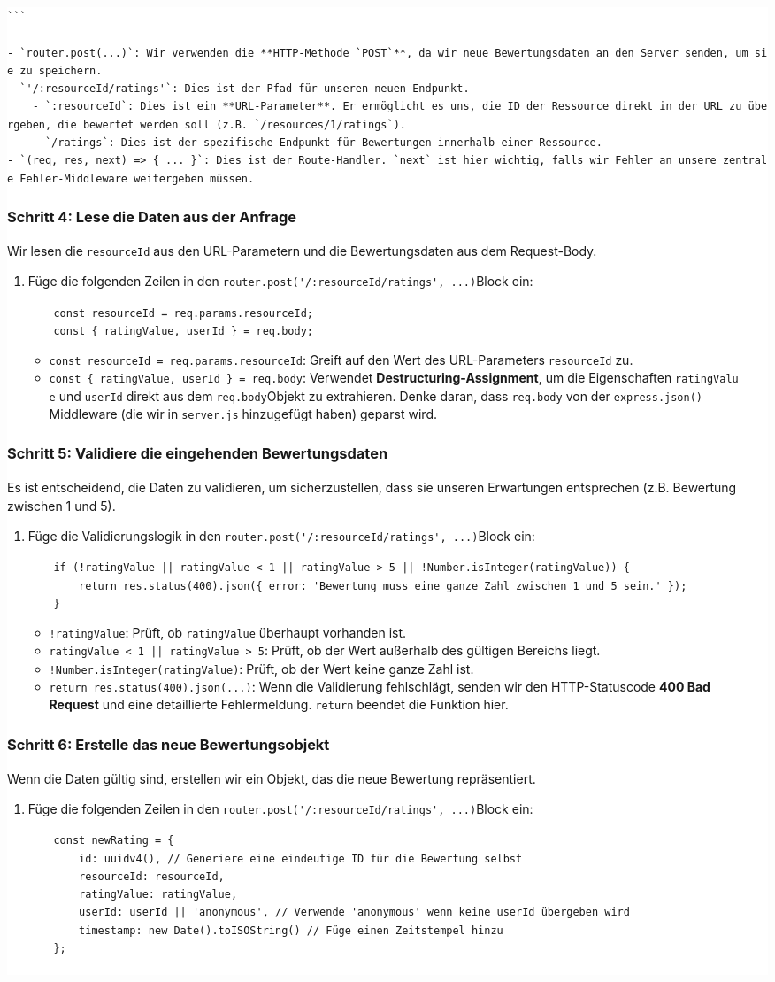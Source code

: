     ```
    
    - `router.post(...)`: Wir verwenden die **HTTP-Methode `POST`**, da wir neue Bewertungsdaten an den Server senden, um sie zu speichern.
    - `'/:resourceId/ratings'`: Dies ist der Pfad für unseren neuen Endpunkt.
        - `:resourceId`: Dies ist ein **URL-Parameter**. Er ermöglicht es uns, die ID der Ressource direkt in der URL zu übergeben, die bewertet werden soll (z.B. `/resources/1/ratings`).
        - `/ratings`: Dies ist der spezifische Endpunkt für Bewertungen innerhalb einer Ressource.
    - `(req, res, next) => { ... }`: Dies ist der Route-Handler. `next` ist hier wichtig, falls wir Fehler an unsere zentrale Fehler-Middleware weitergeben müssen.

### Schritt 4: Lese die Daten aus der Anfrage

Wir lesen die `resourceId` aus den URL-Parametern und die Bewertungsdaten aus dem Request-Body.

1. Füge die folgenden Zeilen in den `router.post('/:resourceId/ratings', ...)`Block ein:
    
    ```
        const resourceId = req.params.resourceId;
        const { ratingValue, userId } = req.body;
    
    ```
    
    - `const resourceId = req.params.resourceId`: Greift auf den Wert des URL-Parameters `resourceId` zu.
    - `const { ratingValue, userId } = req.body`: Verwendet **Destructuring-Assignment**, um die Eigenschaften `ratingValue` und `userId` direkt aus dem `req.body`Objekt zu extrahieren. Denke daran, dass `req.body` von der `express.json()`Middleware (die wir in `server.js` hinzugefügt haben) geparst wird.

### Schritt 5: Validiere die eingehenden Bewertungsdaten

Es ist entscheidend, die Daten zu validieren, um sicherzustellen, dass sie unseren Erwartungen entsprechen (z.B. Bewertung zwischen 1 und 5).

1. Füge die Validierungslogik in den `router.post('/:resourceId/ratings', ...)`Block ein:
    
    ```
        if (!ratingValue || ratingValue < 1 || ratingValue > 5 || !Number.isInteger(ratingValue)) {
            return res.status(400).json({ error: 'Bewertung muss eine ganze Zahl zwischen 1 und 5 sein.' });
        }
    
    ```
    
    - `!ratingValue`: Prüft, ob `ratingValue` überhaupt vorhanden ist.
    - `ratingValue < 1 || ratingValue > 5`: Prüft, ob der Wert außerhalb des gültigen Bereichs liegt.
    - `!Number.isInteger(ratingValue)`: Prüft, ob der Wert keine ganze Zahl ist.
    - `return res.status(400).json(...)`: Wenn die Validierung fehlschlägt, senden wir den HTTP-Statuscode **400 Bad Request** und eine detaillierte Fehlermeldung. `return` beendet die Funktion hier.

### Schritt 6: Erstelle das neue Bewertungsobjekt

Wenn die Daten gültig sind, erstellen wir ein Objekt, das die neue Bewertung repräsentiert.

1. Füge die folgenden Zeilen in den `router.post('/:resourceId/ratings', ...)`Block ein:
    
    ```
        const newRating = {
            id: uuidv4(), // Generiere eine eindeutige ID für die Bewertung selbst
            resourceId: resourceId,
            ratingValue: ratingValue,
            userId: userId || 'anonymous', // Verwende 'anonymous' wenn keine userId übergeben wird
            timestamp: new Date().toISOString() // Füge einen Zeitstempel hinzu
        };
    